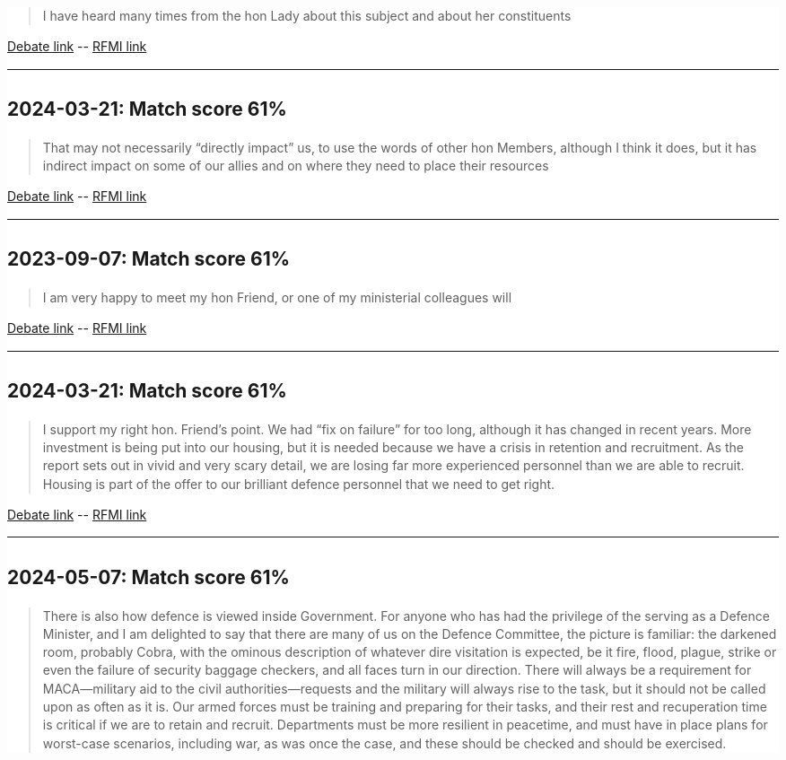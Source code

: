 >I have heard many times from the hon Lady about this subject and about her constituents

[Debate link](https://www.theyworkforyou.com/debates/?id=2023-09-07d.537.5)  --  [RFMI link](https://www.theyworkforyou.com/mp/25417/register)


---



## 2024-03-21: Match score 61%

>That may not necessarily “directly impact” us, to use the words of other hon Members, although I think it does, but it has indirect impact on some of our allies and on where they need to place their resources

[Debate link](https://www.theyworkforyou.com/debates/?id=2024-03-21c.1118.0)  --  [RFMI link](https://www.theyworkforyou.com/mp/25417/register)


---



## 2023-09-07: Match score 61%

>I am very happy to meet my hon Friend, or one of my ministerial colleagues will

[Debate link](https://www.theyworkforyou.com/debates/?id=2023-09-07d.532.9)  --  [RFMI link](https://www.theyworkforyou.com/mp/25417/register)


---



## 2024-03-21: Match score 61%

>I support my right hon. Friend’s point. We had “fix on failure” for too long, although it has changed in recent years. More investment is being put into our housing, but it is needed because we have a crisis in retention and recruitment. As the report sets out in vivid and very scary detail, we are losing far more experienced personnel than we are able to recruit. Housing is part of the offer to our brilliant defence personnel that we need to get right.

[Debate link](https://www.theyworkforyou.com/debates/?id=2024-03-21c.1076.1)  --  [RFMI link](https://www.theyworkforyou.com/mp/25417/register)


---



## 2024-05-07: Match score 61%

>There is also how defence is viewed inside Government. For anyone who has had the privilege of the serving as a Defence Minister, and I am delighted to say that there are many of us on the Defence Committee, the picture is familiar: the darkened room, probably Cobra, with the ominous description of whatever dire visitation is expected, be it fire, flood, plague, strike or even the failure of security baggage checkers, and all faces turn in our direction. There will always be a requirement for MACA—military aid to the civil authorities—requests and the military will always rise to the task, but it should not be called upon as often as it is. Our armed forces must be training and preparing for their tasks, and their rest and recuperation time is critical if we are to retain and recruit. Departments must be more resilient in peacetime, and must have in place plans for worst-case scenarios, including war, as was once the case, and these should be checked and should be exercised.
